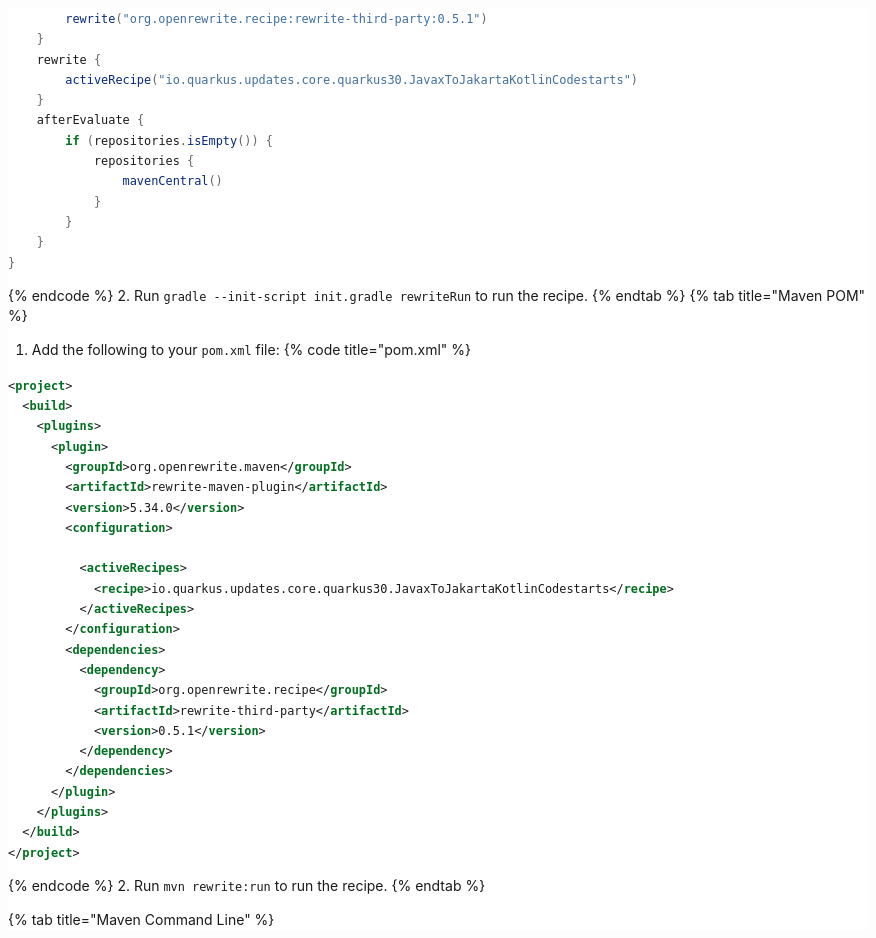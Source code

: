 ```groovy
        rewrite("org.openrewrite.recipe:rewrite-third-party:0.5.1")
    }
    rewrite {
        activeRecipe("io.quarkus.updates.core.quarkus30.JavaxToJakartaKotlinCodestarts")
    }
    afterEvaluate {
        if (repositories.isEmpty()) {
            repositories {
                mavenCentral()
            }
        }
    }
}
```
{% endcode %}
2. Run `gradle --init-script init.gradle rewriteRun` to run the recipe.
{% endtab %}
{% tab title="Maven POM" %}
1. Add the following to your `pom.xml` file:
{% code title="pom.xml" %}
```xml
<project>
  <build>
    <plugins>
      <plugin>
        <groupId>org.openrewrite.maven</groupId>
        <artifactId>rewrite-maven-plugin</artifactId>
        <version>5.34.0</version>
        <configuration>
          
          <activeRecipes>
            <recipe>io.quarkus.updates.core.quarkus30.JavaxToJakartaKotlinCodestarts</recipe>
          </activeRecipes>
        </configuration>
        <dependencies>
          <dependency>
            <groupId>org.openrewrite.recipe</groupId>
            <artifactId>rewrite-third-party</artifactId>
            <version>0.5.1</version>
          </dependency>
        </dependencies>
      </plugin>
    </plugins>
  </build>
</project>
```
{% endcode %}
2. Run `mvn rewrite:run` to run the recipe.
{% endtab %}

{% tab title="Maven Command Line" %}
